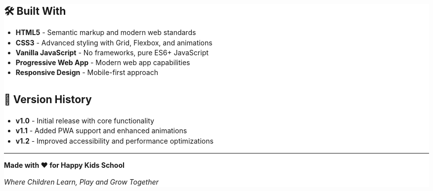 ## 🛠️ Built With

- **HTML5** - Semantic markup and modern web standards
- **CSS3** - Advanced styling with Grid, Flexbox, and animations
- **Vanilla JavaScript** - No frameworks, pure ES6+ JavaScript
- **Progressive Web App** - Modern web app capabilities
- **Responsive Design** - Mobile-first approach

## 🔄 Version History

- **v1.0** - Initial release with core functionality
- **v1.1** - Added PWA support and enhanced animations
- **v1.2** - Improved accessibility and performance optimizations

---

**Made with ❤️ for Happy Kids School**

_Where Children Learn, Play and Grow Together_
